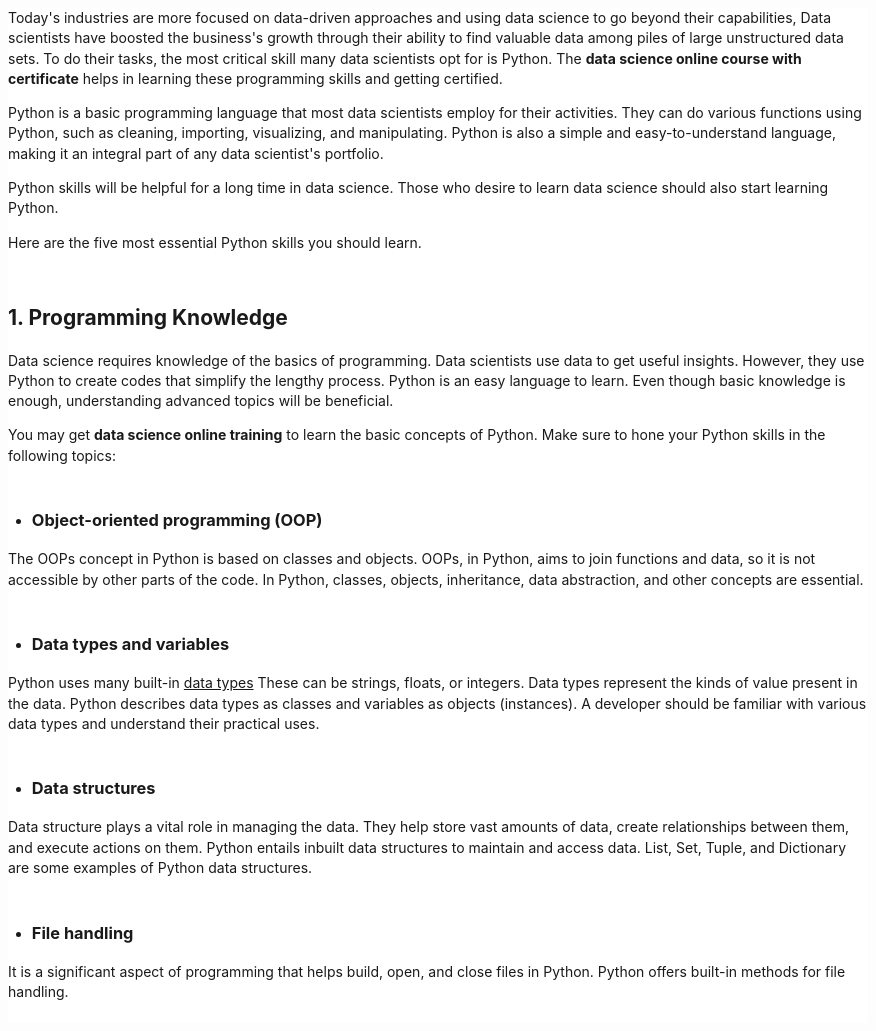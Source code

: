 Today's industries are more focused on data-driven approaches and using data science to go beyond their capabilities, Data scientists have boosted the business's growth through their ability to find valuable data among piles of large unstructured data sets. To do their tasks, the most critical skill many data scientists opt for is Python. The <b>data science online course with certificate</b> helps in learning these programming skills and getting certified.

Python is a basic programming language that most data scientists employ for their activities. They can do various functions using Python, such as cleaning, importing, visualizing, and manipulating. Python is also a simple and easy-to-understand language, making it an integral part of any data scientist's portfolio. 

Python skills will be helpful for a long time in data science. Those who desire to learn data science should also start learning Python. 

Here are the five most essential Python skills you should learn.
</br></br>



## 1. Programming Knowledge 
   
Data science requires knowledge of the basics of programming. Data scientists use data to get useful insights. However, they use Python to create codes that simplify the lengthy process. Python is an easy language to learn. Even though basic knowledge is enough, understanding advanced topics will be beneficial.

You may get <b>data science online training</b> to learn the basic concepts of Python. Make sure to hone your Python skills in the following topics: </br></br>



* ### Object-oriented programming (OOP)

The OOPs concept in Python is based on classes and objects. OOPs, in Python, aims to join functions and data, so it is not accessible by other parts of the code. In Python, classes, objects, inheritance, data abstraction, and other concepts are essential. </br></br>

* ### Data types and variables

Python uses many built-in <a href="https://blog.learnbay.co/introduction-to-data-types-what-does-it-mean-in-python-programming" target="_blank">data types</a> These can be strings, floats, or integers. Data types represent the kinds of value present in the data. Python describes data types as classes and variables as objects (instances). A developer should be familiar with various data types and understand their practical uses. </br></br>



* ### Data structures

Data structure plays a vital role in managing the data. They help store vast amounts of data, create relationships between them, and execute actions on them. Python entails inbuilt data structures to maintain and access data. List, Set, Tuple, and Dictionary are some examples of Python data structures.  </br></br>



* ### File handling

It is a significant aspect of programming that helps build, open, and close files in Python. Python offers built-in methods for file handling.  </br></br>
